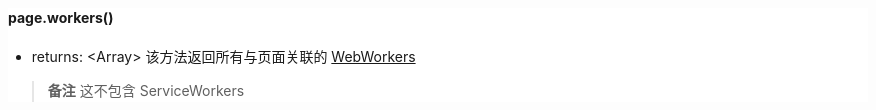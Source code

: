 #### page.workers()
- returns: <Array<Worker>> 该方法返回所有与页面关联的 [WebWorkers](https://developer.mozilla.org/en-US/docs/Web/API/Web_Workers_API)

> **备注** 这不包含 ServiceWorkers
